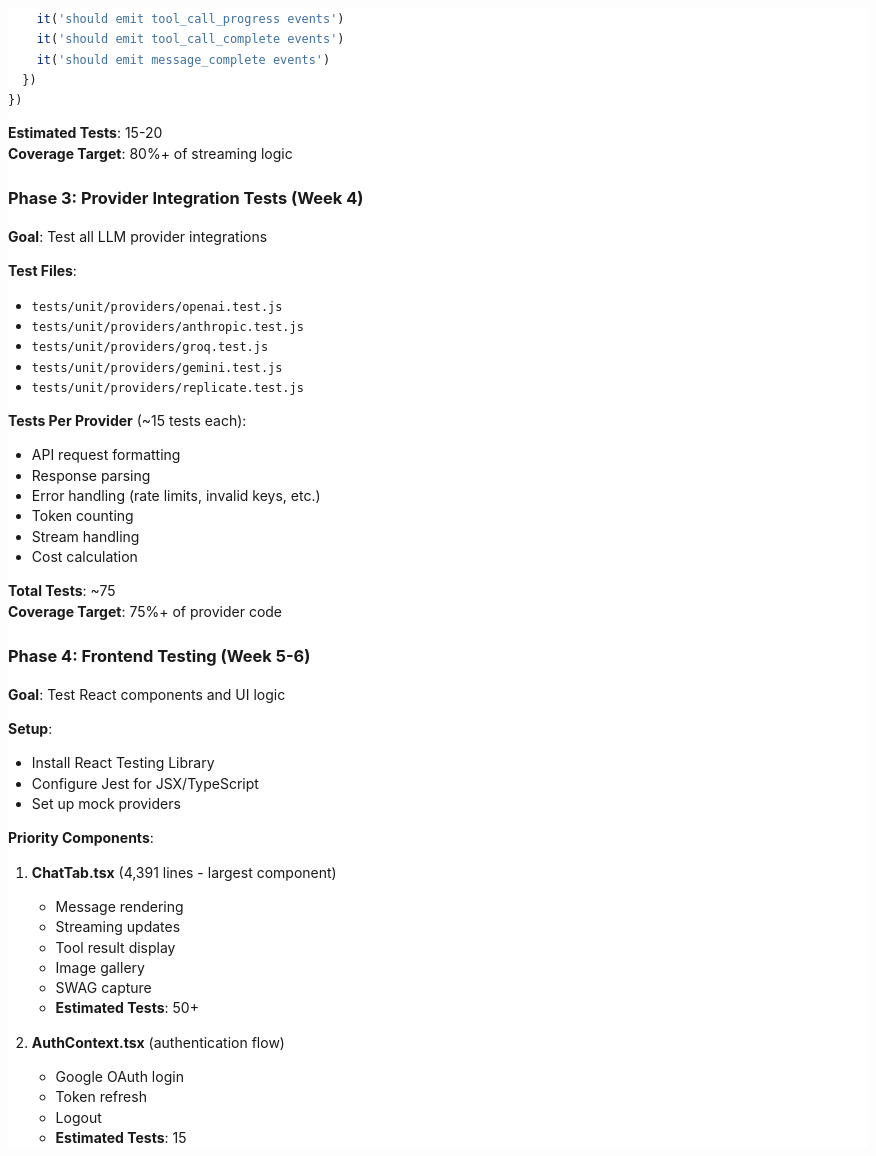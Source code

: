 ```javascript
    it('should emit tool_call_progress events')
    it('should emit tool_call_complete events')
    it('should emit message_complete events')
  })
})
```

**Estimated Tests**: 15-20  
**Coverage Target**: 80%+ of streaming logic

### Phase 3: Provider Integration Tests (Week 4)

**Goal**: Test all LLM provider integrations

**Test Files**: 
- `tests/unit/providers/openai.test.js`
- `tests/unit/providers/anthropic.test.js`
- `tests/unit/providers/groq.test.js`
- `tests/unit/providers/gemini.test.js`
- `tests/unit/providers/replicate.test.js`

**Tests Per Provider** (~15 tests each):
- API request formatting
- Response parsing
- Error handling (rate limits, invalid keys, etc.)
- Token counting
- Stream handling
- Cost calculation

**Total Tests**: ~75  
**Coverage Target**: 75%+ of provider code

### Phase 4: Frontend Testing (Week 5-6)

**Goal**: Test React components and UI logic

**Setup**: 
- Install React Testing Library
- Configure Jest for JSX/TypeScript
- Set up mock providers

**Priority Components**:

1. **ChatTab.tsx** (4,391 lines - largest component)
   - Message rendering
   - Streaming updates
   - Tool result display
   - Image gallery
   - SWAG capture
   - **Estimated Tests**: 50+

2. **AuthContext.tsx** (authentication flow)
   - Google OAuth login
   - Token refresh
   - Logout
   - **Estimated Tests**: 15
